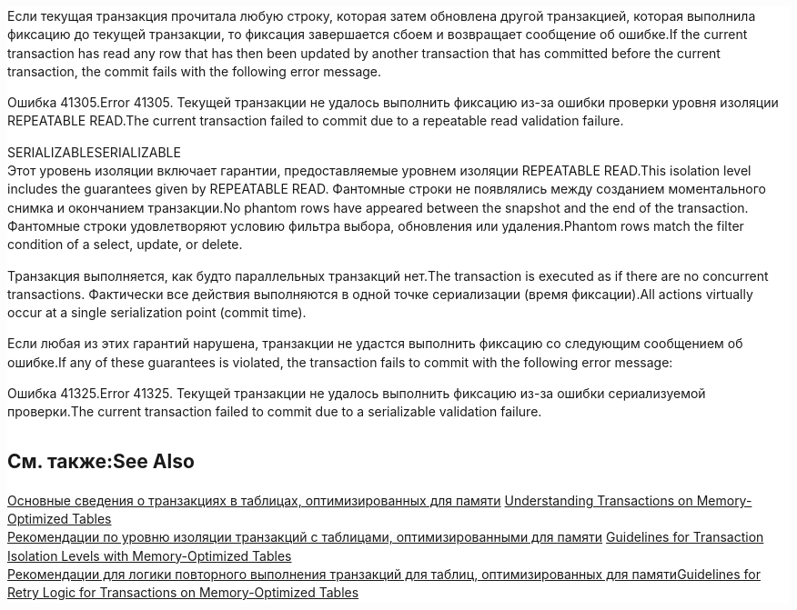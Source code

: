  <span data-ttu-id="0ba32-155">Если текущая транзакция прочитала любую строку, которая затем обновлена другой транзакцией, которая выполнила фиксацию до текущей транзакции, то фиксация завершается сбоем и возвращает сообщение об ошибке.</span><span class="sxs-lookup"><span data-stu-id="0ba32-155">If the current transaction has read any row that has then been updated by another transaction that has committed before the current transaction, the commit fails with the following error message.</span></span>  
  
 <span data-ttu-id="0ba32-156">Ошибка 41305.</span><span class="sxs-lookup"><span data-stu-id="0ba32-156">Error 41305.</span></span> <span data-ttu-id="0ba32-157">Текущей транзакции не удалось выполнить фиксацию из-за ошибки проверки уровня изоляции REPEATABLE READ.</span><span class="sxs-lookup"><span data-stu-id="0ba32-157">The current transaction failed to commit due to a repeatable read validation failure.</span></span>  
  
 <span data-ttu-id="0ba32-158">SERIALIZABLE</span><span class="sxs-lookup"><span data-stu-id="0ba32-158">SERIALIZABLE</span></span>  
 <span data-ttu-id="0ba32-159">Этот уровень изоляции включает гарантии, предоставляемые уровнем изоляции REPEATABLE READ.</span><span class="sxs-lookup"><span data-stu-id="0ba32-159">This isolation level includes the guarantees given by REPEATABLE READ.</span></span> <span data-ttu-id="0ba32-160">Фантомные строки не появлялись между созданием моментального снимка и окончанием транзакции.</span><span class="sxs-lookup"><span data-stu-id="0ba32-160">No phantom rows have appeared between the snapshot and the end of the transaction.</span></span> <span data-ttu-id="0ba32-161">Фантомные строки удовлетворяют условию фильтра выбора, обновления или удаления.</span><span class="sxs-lookup"><span data-stu-id="0ba32-161">Phantom rows match the filter condition of a select, update, or delete.</span></span>  
  
 <span data-ttu-id="0ba32-162">Транзакция выполняется, как будто параллельных транзакций нет.</span><span class="sxs-lookup"><span data-stu-id="0ba32-162">The transaction is executed as if there are no concurrent transactions.</span></span> <span data-ttu-id="0ba32-163">Фактически все действия выполняются в одной точке сериализации (время фиксации).</span><span class="sxs-lookup"><span data-stu-id="0ba32-163">All actions virtually occur at a single serialization point (commit time).</span></span>  
  
 <span data-ttu-id="0ba32-164">Если любая из этих гарантий нарушена, транзакции не удастся выполнить фиксацию со следующим сообщением об ошибке.</span><span class="sxs-lookup"><span data-stu-id="0ba32-164">If any of these guarantees is violated, the transaction fails to commit with the following error message:</span></span>  
  
 <span data-ttu-id="0ba32-165">Ошибка 41325.</span><span class="sxs-lookup"><span data-stu-id="0ba32-165">Error 41325.</span></span> <span data-ttu-id="0ba32-166">Текущей транзакции не удалось выполнить фиксацию из-за ошибки сериализуемой проверки.</span><span class="sxs-lookup"><span data-stu-id="0ba32-166">The current transaction failed to commit due to a serializable validation failure.</span></span>  
  
## <a name="see-also"></a><span data-ttu-id="0ba32-167">См. также:</span><span class="sxs-lookup"><span data-stu-id="0ba32-167">See Also</span></span>  
 <span data-ttu-id="0ba32-168">[Основные сведения о транзакциях в таблицах, оптимизированных для памяти](../../2014/database-engine/understanding-transactions-on-memory-optimized-tables.md) </span><span class="sxs-lookup"><span data-stu-id="0ba32-168">[Understanding Transactions on Memory-Optimized Tables](../../2014/database-engine/understanding-transactions-on-memory-optimized-tables.md) </span></span>  
 <span data-ttu-id="0ba32-169">[Рекомендации по уровню изоляции транзакций с таблицами, оптимизированными для памяти](../relational-databases/in-memory-oltp/memory-optimized-tables.md) </span><span class="sxs-lookup"><span data-stu-id="0ba32-169">[Guidelines for Transaction Isolation Levels with Memory-Optimized Tables](../relational-databases/in-memory-oltp/memory-optimized-tables.md) </span></span>  
 [<span data-ttu-id="0ba32-170">Рекомендации для логики повторного выполнения транзакций для таблиц, оптимизированных для памяти</span><span class="sxs-lookup"><span data-stu-id="0ba32-170">Guidelines for Retry Logic for Transactions on Memory-Optimized Tables</span></span>](../../2014/database-engine/guidelines-for-retry-logic-for-transactions-on-memory-optimized-tables.md)  
  
  
